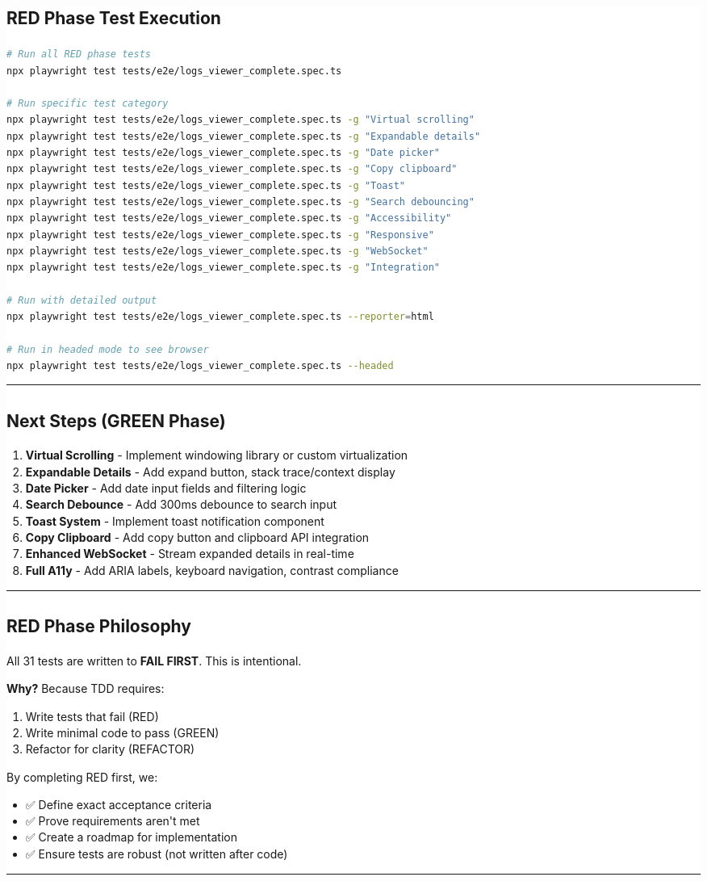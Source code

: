 ## RED Phase Test Execution

```bash
# Run all RED phase tests
npx playwright test tests/e2e/logs_viewer_complete.spec.ts

# Run specific test category
npx playwright test tests/e2e/logs_viewer_complete.spec.ts -g "Virtual scrolling"
npx playwright test tests/e2e/logs_viewer_complete.spec.ts -g "Expandable details"
npx playwright test tests/e2e/logs_viewer_complete.spec.ts -g "Date picker"
npx playwright test tests/e2e/logs_viewer_complete.spec.ts -g "Copy clipboard"
npx playwright test tests/e2e/logs_viewer_complete.spec.ts -g "Toast"
npx playwright test tests/e2e/logs_viewer_complete.spec.ts -g "Search debouncing"
npx playwright test tests/e2e/logs_viewer_complete.spec.ts -g "Accessibility"
npx playwright test tests/e2e/logs_viewer_complete.spec.ts -g "Responsive"
npx playwright test tests/e2e/logs_viewer_complete.spec.ts -g "WebSocket"
npx playwright test tests/e2e/logs_viewer_complete.spec.ts -g "Integration"

# Run with detailed output
npx playwright test tests/e2e/logs_viewer_complete.spec.ts --reporter=html

# Run in headed mode to see browser
npx playwright test tests/e2e/logs_viewer_complete.spec.ts --headed
```

---

## Next Steps (GREEN Phase)

1. **Virtual Scrolling** - Implement windowing library or custom virtualization
2. **Expandable Details** - Add expand button, stack trace/context display
3. **Date Picker** - Add date input fields and filtering logic
4. **Search Debounce** - Add 300ms debounce to search input
5. **Toast System** - Implement toast notification component
6. **Copy Clipboard** - Add copy button and clipboard API integration
7. **Enhanced WebSocket** - Stream expanded details in real-time
8. **Full A11y** - Add ARIA labels, keyboard navigation, contrast compliance

---

## RED Phase Philosophy

All 31 tests are written to **FAIL FIRST**. This is intentional.

**Why?** Because TDD requires:
1. Write tests that fail (RED)
2. Write minimal code to pass (GREEN)
3. Refactor for clarity (REFACTOR)

By completing RED first, we:
- ✅ Define exact acceptance criteria
- ✅ Prove requirements aren't met
- ✅ Create a roadmap for implementation
- ✅ Ensure tests are robust (not written after code)

---